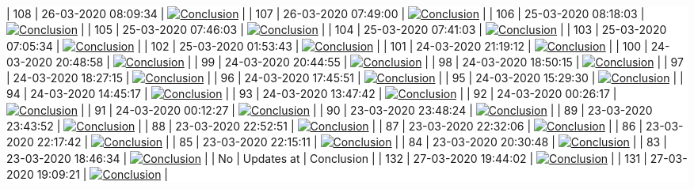 | 108 | 26-03-2020 08:09:34 | [![Conclusion](https://img.shields.io/badge/build-pass-brightgreen)](https://github.com/e2e-boilerplate/playwright-commonjs-cucumber-assert/actions/runs/63768381)          |
| 107 | 26-03-2020 07:49:00 | [![Conclusion](https://img.shields.io/badge/build-pass-brightgreen)](https://github.com/e2e-boilerplate/playwright-commonjs-cucumber-assert/actions/runs/63750931)          |
| 106 | 25-03-2020 08:18:03 | [![Conclusion](https://img.shields.io/badge/build-pass-brightgreen)](https://github.com/e2e-boilerplate/playwright-commonjs-cucumber-assert/actions/runs/62974167)          |
| 105 | 25-03-2020 07:46:03 | [![Conclusion](https://img.shields.io/badge/build-pass-brightgreen)](https://github.com/e2e-boilerplate/playwright-commonjs-cucumber-assert/actions/runs/62952798)          |
| 104 | 25-03-2020 07:41:03 | [![Conclusion](https://img.shields.io/badge/build-pass-brightgreen)](https://github.com/e2e-boilerplate/playwright-commonjs-cucumber-assert/actions/runs/62951399)          |
| 103 | 25-03-2020 07:05:34 | [![Conclusion](https://img.shields.io/badge/build-pass-brightgreen)](https://github.com/e2e-boilerplate/playwright-commonjs-cucumber-assert/actions/runs/62928921)          |
| 102 | 25-03-2020 01:53:43 | [![Conclusion](https://img.shields.io/badge/build-pass-brightgreen)](https://github.com/e2e-boilerplate/playwright-commonjs-cucumber-assert/actions/runs/62766940)          |
| 101 | 24-03-2020 21:19:12 | [![Conclusion](https://img.shields.io/badge/build-pass-brightgreen)](https://github.com/e2e-boilerplate/playwright-commonjs-cucumber-assert/actions/runs/62659594)          |
| 100 | 24-03-2020 20:48:58 | [![Conclusion](https://img.shields.io/badge/build-pass-brightgreen)](https://github.com/e2e-boilerplate/playwright-commonjs-cucumber-assert/actions/runs/62642151)          |
| 99  | 24-03-2020 20:44:55 | [![Conclusion](https://img.shields.io/badge/build-pass-brightgreen)](https://github.com/e2e-boilerplate/playwright-commonjs-cucumber-assert/actions/runs/62641460)          |
| 98  | 24-03-2020 18:50:15 | [![Conclusion](https://img.shields.io/badge/build-pass-brightgreen)](https://github.com/e2e-boilerplate/playwright-commonjs-cucumber-assert/actions/runs/62581605)          |
| 97  | 24-03-2020 18:27:15 | [![Conclusion](https://img.shields.io/badge/build-pass-brightgreen)](https://github.com/e2e-boilerplate/playwright-commonjs-cucumber-assert/actions/runs/62573049)          |
| 96  | 24-03-2020 17:45:51 | [![Conclusion](https://img.shields.io/badge/build-pass-brightgreen)](https://github.com/e2e-boilerplate/playwright-commonjs-cucumber-assert/actions/runs/62548448)          |
| 95  | 24-03-2020 15:29:30 | [![Conclusion](https://img.shields.io/badge/build-pass-brightgreen)](https://github.com/e2e-boilerplate/playwright-commonjs-cucumber-assert/actions/runs/62472260)          |
| 94  | 24-03-2020 14:45:17 | [![Conclusion](https://img.shields.io/badge/build-pass-brightgreen)](https://github.com/e2e-boilerplate/playwright-commonjs-cucumber-assert/actions/runs/62444812)          |
| 93  | 24-03-2020 13:47:42 | [![Conclusion](https://img.shields.io/badge/build-fail-red)](https://github.com/e2e-boilerplate/playwright-commonjs-cucumber-assert/actions/runs/62408717)                  |
| 92  | 24-03-2020 00:26:17 | [![Conclusion](https://img.shields.io/badge/build-pass-brightgreen)](https://github.com/e2e-boilerplate/playwright-commonjs-cucumber-assert/actions/runs/61951852)          |
| 91  | 24-03-2020 00:12:27 | [![Conclusion](https://img.shields.io/badge/build-pass-brightgreen)](https://github.com/e2e-boilerplate/playwright-commonjs-cucumber-assert/actions/runs/61947705)          |
| 90  | 23-03-2020 23:48:24 | [![Conclusion](https://img.shields.io/badge/build-pass-brightgreen)](https://github.com/e2e-boilerplate/playwright-commonjs-cucumber-assert/actions/runs/61934918)          |
| 89  | 23-03-2020 23:43:52 | [![Conclusion](https://img.shields.io/badge/build-pass-brightgreen)](https://github.com/e2e-boilerplate/playwright-commonjs-cucumber-assert/actions/runs/61932723)          |
| 88  | 23-03-2020 22:52:51 | [![Conclusion](https://img.shields.io/badge/build-pass-brightgreen)](https://github.com/e2e-boilerplate/playwright-commonjs-cucumber-assert/actions/runs/61911169)          |
| 87  | 23-03-2020 22:32:06 | [![Conclusion](https://img.shields.io/badge/build-pass-brightgreen)](https://github.com/e2e-boilerplate/playwright-commonjs-cucumber-assert/actions/runs/61904761)          |
| 86  | 23-03-2020 22:17:42 | [![Conclusion](https://img.shields.io/badge/build-pass-brightgreen)](https://github.com/e2e-boilerplate/playwright-commonjs-cucumber-assert/actions/runs/61899878)          |
| 85  | 23-03-2020 22:15:11 | [![Conclusion](https://img.shields.io/badge/build-pass-brightgreen)](https://github.com/e2e-boilerplate/playwright-commonjs-cucumber-assert/actions/runs/61899661)          |
| 84  | 23-03-2020 20:30:48 | [![Conclusion](https://img.shields.io/badge/build-pass-brightgreen)](https://github.com/e2e-boilerplate/playwright-commonjs-cucumber-assert/actions/runs/61855171)          |
| 83  | 23-03-2020 18:46:34 | [![Conclusion](https://img.shields.io/badge/build-pass-brightgreen)](https://github.com/e2e-boilerplate/playwright-commonjs-cucumber-assert/actions/runs/61796550)          |
| No  | Updates at          | Conclusion                                                                                                                                                                  |
| 132 | 27-03-2020 19:44:02 | [![Conclusion](https://img.shields.io/badge/build-pass-brightgreen)](https://github.com/e2e-boilerplate/playwright-commonjs-cucumber-chai-expect/actions/runs/64985212)     |
| 131 | 27-03-2020 19:09:21 | [![Conclusion](https://img.shields.io/badge/build-pass-brightgreen)](https://github.com/e2e-boilerplate/playwright-commonjs-cucumber-chai-expect/actions/runs/64974142)     |
